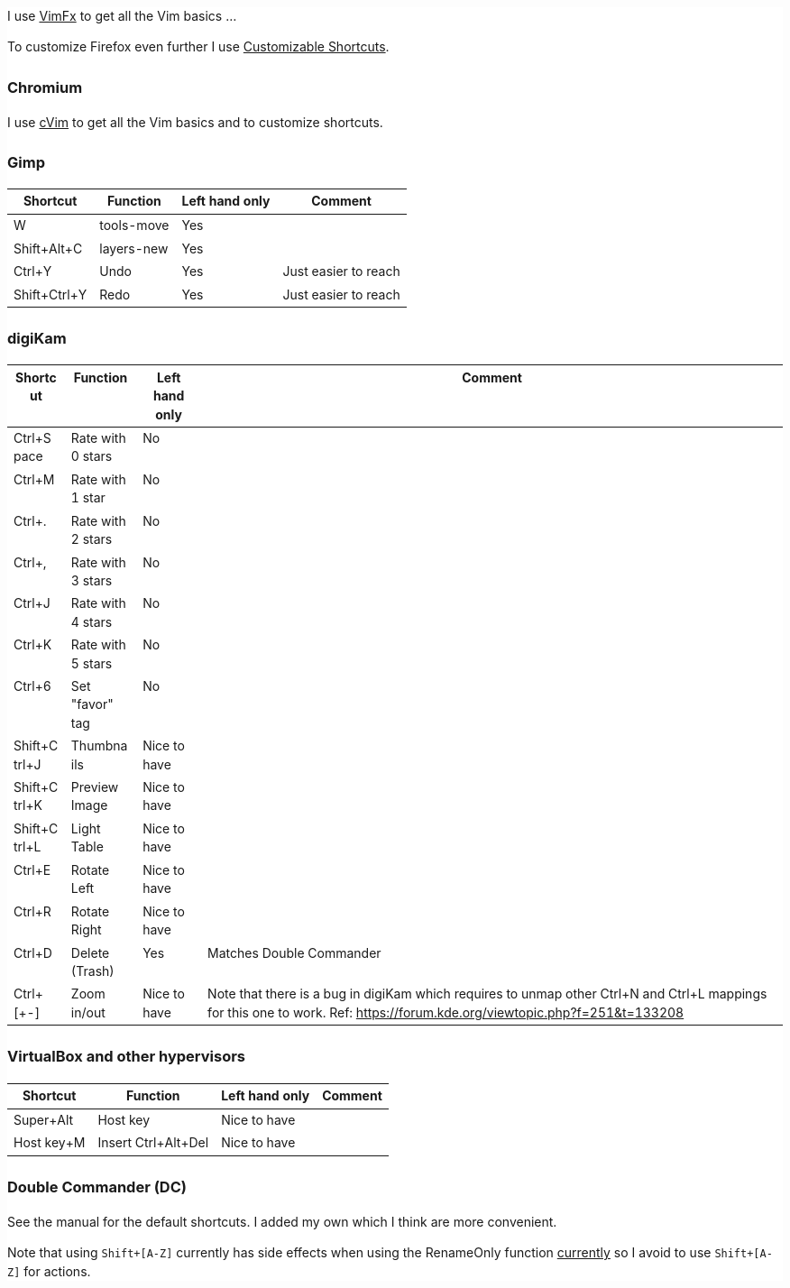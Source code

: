 I use [VimFx][] to get all the Vim basics …

To customize Firefox even further I use [Customizable Shortcuts](https://github.com/ttaubert/customizable-shortcuts).

### Chromium

I use [cVim][] to get all the Vim basics and to customize shortcuts.

### Gimp

Shortcut      | Function      | Left hand only | Comment
------------- | ------------- | -------------  | -------------
W             | tools-move    | Yes            |
Shift+Alt+C   | layers-new    | Yes            |
Ctrl+Y        | Undo          | Yes            | Just easier to reach
Shift+Ctrl+Y  | Redo          | Yes            | Just easier to reach

### digiKam

Shortcut      | Function          | Left hand only | Comment
------------- | -------------     | -------------  | -------------
Ctrl+Space    | Rate with 0 stars | No             |
Ctrl+M        | Rate with 1 star  | No             |
Ctrl+.        | Rate with 2 stars | No             |
Ctrl+,        | Rate with 3 stars | No             |
Ctrl+J        | Rate with 4 stars | No             |
Ctrl+K        | Rate with 5 stars | No             |
Ctrl+6        | Set "favor" tag   | No             |
Shift+Ctrl+J  | Thumbnails        | Nice to have   |
Shift+Ctrl+K  | Preview Image     | Nice to have   |
Shift+Ctrl+L  | Light Table       | Nice to have   |
Ctrl+E        | Rotate Left       | Nice to have   |
Ctrl+R        | Rotate Right      | Nice to have   |
Ctrl+D        | Delete (Trash)    | Yes            | Matches Double Commander
Ctrl+[+-]     | Zoom in/out       | Nice to have   | Note that there is a bug in digiKam which requires to unmap other Ctrl+N and Ctrl+L mappings for this one to work. Ref: https://forum.kde.org/viewtopic.php?f=251&t=133208

### VirtualBox and other hypervisors

Shortcut      | Function            | Left hand only | Comment
------------- | -------------       | -------------  | -------------
Super+Alt     | Host key            | Nice to have   |
Host key+M    | Insert Ctrl+Alt+Del | Nice to have   |

### Double Commander (DC)

See the manual for the default shortcuts. I added my own which I think are more convenient.

Note that using `Shift+[A-Z]` currently has side effects when using the RenameOnly function [currently](https://doublecmd.sourceforge.io/mantisbt/view.php?id=973) so I avoid to use `Shift+[A-Z]` for actions.


[shellshape]: https://extensions.gnome.org/extension/294/shellshape/
[NeoLayoutViewer]: https://github.com/YggdrasiI/NeoLayoutViewer.git
[VimFx]: https://github.com/akhodakivskiy/VimFx
[cVim]: https://github.com/1995eaton/chromium-vim
[special-keys]: #special-keys
[Double Commander]: #double-commander-dc
[.vimrc]: /vimrc
[.tmux.conf]: /tmux.conf
[suspend-script]: https://github.com/ypid/scripts/blob/master/suspend-via-gnome
[autokey]: https://code.google.com/p/autokey/
[Steps Ahead]: https://de.wikipedia.org/wiki/Steps_Ahead
[freerdp]: https://github.com/FreeRDP/FreeRDP
[Neo2]: http://www.neo-layout.org/